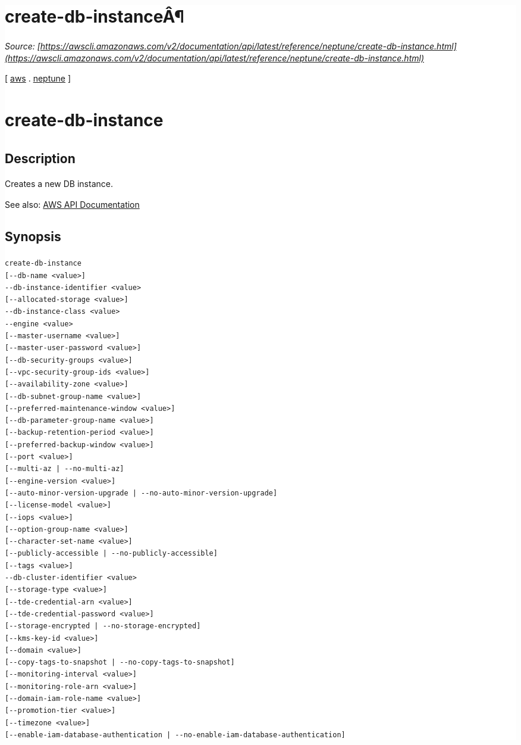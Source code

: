 # create-db-instanceÂ¶

*Source: [https://awscli.amazonaws.com/v2/documentation/api/latest/reference/neptune/create-db-instance.html](https://awscli.amazonaws.com/v2/documentation/api/latest/reference/neptune/create-db-instance.html)*

[ [aws](https://awscli.amazonaws.com/v2/documentation/api/latest/reference/index.html#cli-aws) . [neptune](https://awscli.amazonaws.com/v2/documentation/api/latest/reference/neptune/index.html#cli-aws-neptune) ]

# create-db-instance

## Description

Creates a new DB instance.

See also: [AWS API Documentation](https://docs.aws.amazon.com/goto/WebAPI/neptune-2014-10-31/CreateDBInstance)

## Synopsis

```
create-db-instance
[--db-name <value>]
--db-instance-identifier <value>
[--allocated-storage <value>]
--db-instance-class <value>
--engine <value>
[--master-username <value>]
[--master-user-password <value>]
[--db-security-groups <value>]
[--vpc-security-group-ids <value>]
[--availability-zone <value>]
[--db-subnet-group-name <value>]
[--preferred-maintenance-window <value>]
[--db-parameter-group-name <value>]
[--backup-retention-period <value>]
[--preferred-backup-window <value>]
[--port <value>]
[--multi-az | --no-multi-az]
[--engine-version <value>]
[--auto-minor-version-upgrade | --no-auto-minor-version-upgrade]
[--license-model <value>]
[--iops <value>]
[--option-group-name <value>]
[--character-set-name <value>]
[--publicly-accessible | --no-publicly-accessible]
[--tags <value>]
--db-cluster-identifier <value>
[--storage-type <value>]
[--tde-credential-arn <value>]
[--tde-credential-password <value>]
[--storage-encrypted | --no-storage-encrypted]
[--kms-key-id <value>]
[--domain <value>]
[--copy-tags-to-snapshot | --no-copy-tags-to-snapshot]
[--monitoring-interval <value>]
[--monitoring-role-arn <value>]
[--domain-iam-role-name <value>]
[--promotion-tier <value>]
[--timezone <value>]
[--enable-iam-database-authentication | --no-enable-iam-database-authentication]
```